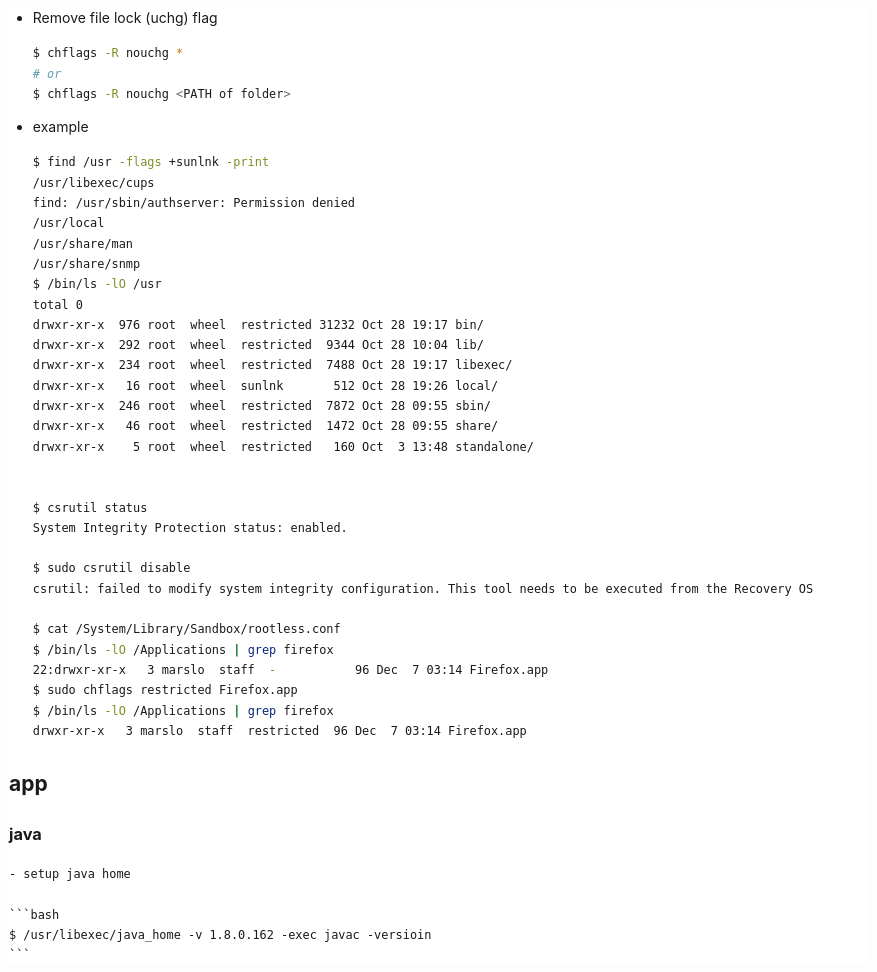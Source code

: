 - Remove file lock (uchg) flag
    ```bash
    $ chflags -R nouchg *
    # or
    $ chflags -R nouchg <PATH of folder>
    ```

- example
    ```bash
    $ find /usr -flags +sunlnk -print
    /usr/libexec/cups
    find: /usr/sbin/authserver: Permission denied
    /usr/local
    /usr/share/man
    /usr/share/snmp
    $ /bin/ls -lO /usr
    total 0
    drwxr-xr-x  976 root  wheel  restricted 31232 Oct 28 19:17 bin/
    drwxr-xr-x  292 root  wheel  restricted  9344 Oct 28 10:04 lib/
    drwxr-xr-x  234 root  wheel  restricted  7488 Oct 28 19:17 libexec/
    drwxr-xr-x   16 root  wheel  sunlnk       512 Oct 28 19:26 local/
    drwxr-xr-x  246 root  wheel  restricted  7872 Oct 28 09:55 sbin/
    drwxr-xr-x   46 root  wheel  restricted  1472 Oct 28 09:55 share/
    drwxr-xr-x    5 root  wheel  restricted   160 Oct  3 13:48 standalone/


    $ csrutil status
    System Integrity Protection status: enabled.

    $ sudo csrutil disable
    csrutil: failed to modify system integrity configuration. This tool needs to be executed from the Recovery OS

    $ cat /System/Library/Sandbox/rootless.conf
    $ /bin/ls -lO /Applications | grep firefox
    22:drwxr-xr-x   3 marslo  staff  -           96 Dec  7 03:14 Firefox.app
    $ sudo chflags restricted Firefox.app
    $ /bin/ls -lO /Applications | grep firefox
    drwxr-xr-x   3 marslo  staff  restricted  96 Dec  7 03:14 Firefox.app

    ```

## app
### java
    - setup java home

    ```bash
    $ /usr/libexec/java_home -v 1.8.0.162 -exec javac -versioin
    ```
